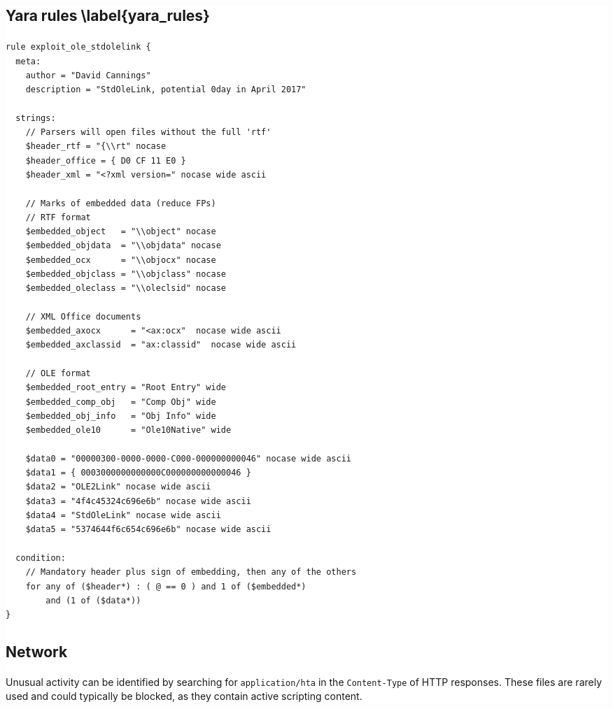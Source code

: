 ## Yara rules \label{yara_rules}

~~~~~~~~
rule exploit_ole_stdolelink {
  meta:
    author = "David Cannings"
    description = "StdOleLink, potential 0day in April 2017"

  strings:
    // Parsers will open files without the full 'rtf'
    $header_rtf = "{\\rt" nocase
    $header_office = { D0 CF 11 E0 }
    $header_xml = "<?xml version=" nocase wide ascii

    // Marks of embedded data (reduce FPs)
    // RTF format
    $embedded_object   = "\\object" nocase
    $embedded_objdata  = "\\objdata" nocase
    $embedded_ocx      = "\\objocx" nocase
    $embedded_objclass = "\\objclass" nocase
    $embedded_oleclass = "\\oleclsid" nocase
    
    // XML Office documents
    $embedded_axocx      = "<ax:ocx"  nocase wide ascii
    $embedded_axclassid  = "ax:classid"  nocase wide ascii

    // OLE format
    $embedded_root_entry = "Root Entry" wide
    $embedded_comp_obj   = "Comp Obj" wide
    $embedded_obj_info   = "Obj Info" wide
    $embedded_ole10      = "Ole10Native" wide

    $data0 = "00000300-0000-0000-C000-000000000046" nocase wide ascii
    $data1 = { 0003000000000000C000000000000046 }
    $data2 = "OLE2Link" nocase wide ascii
    $data3 = "4f4c45324c696e6b" nocase wide ascii
    $data4 = "StdOleLink" nocase wide ascii
    $data5 = "5374644f6c654c696e6b" nocase wide ascii

  condition:
    // Mandatory header plus sign of embedding, then any of the others
    for any of ($header*) : ( @ == 0 ) and 1 of ($embedded*) 
        and (1 of ($data*))
}
~~~~~~~~

## Network

Unusual activity can be identified by searching for `application/hta` in the `Content-Type` of HTTP responses.  These files are rarely used and could typically be blocked, as they contain active scripting content.
